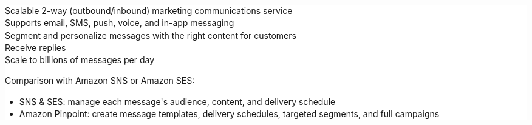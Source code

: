 Scalable 2-way (outbound/inbound) marketing communications service  
Supports email, SMS, push, voice, and in-app messaging  
Segment and personalize messages with the right content for customers  
Receive replies  
Scale to billions of messages per day  

Comparison with Amazon SNS or Amazon SES:  
- SNS & SES: manage each message's audience, content, and delivery schedule  
- Amazon Pinpoint: create message templates, delivery schedules, targeted segments, and full campaigns  
